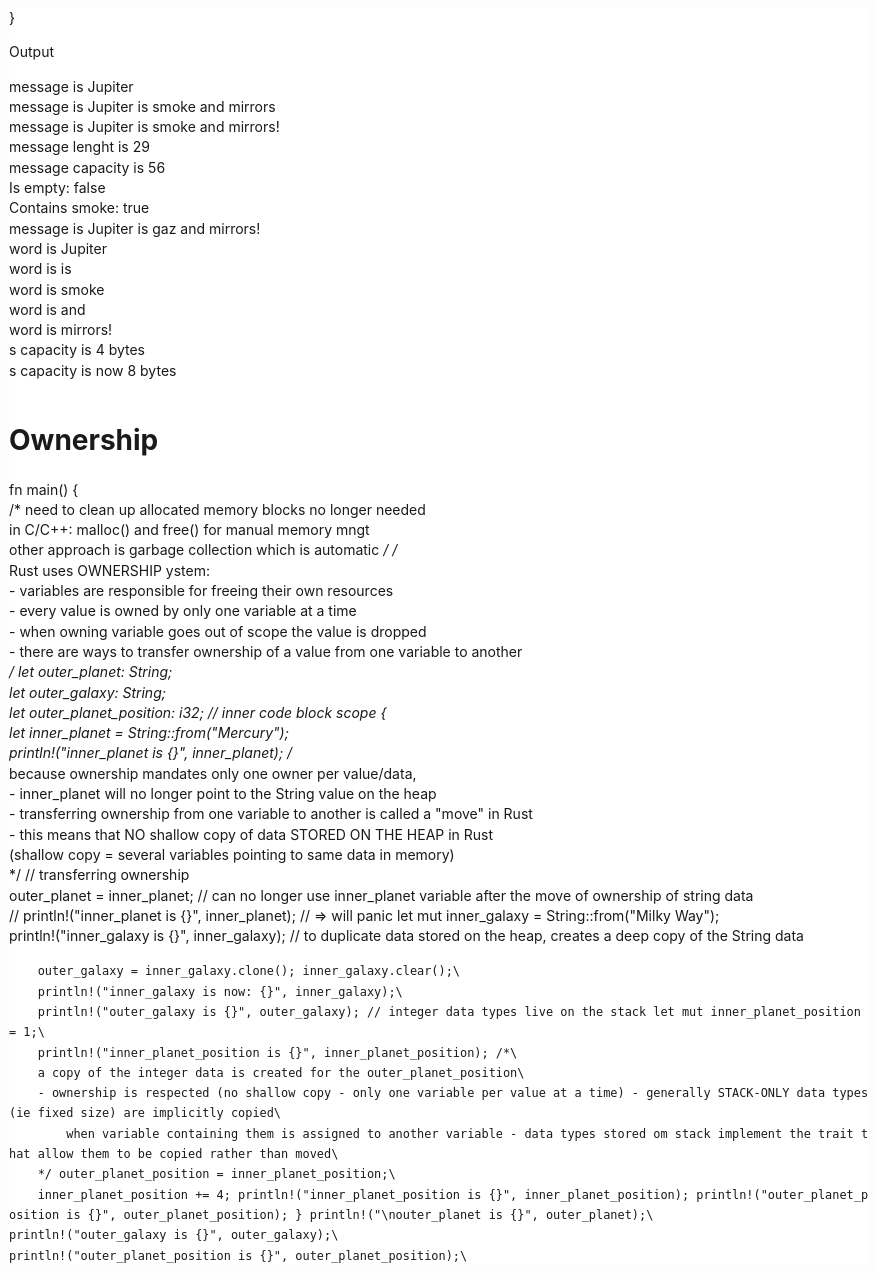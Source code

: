 }

Output

message is Jupiter\
message is Jupiter is smoke and mirrors\
message is Jupiter is smoke and mirrors!\
message lenght is 29\
message capacity is 56\
Is empty: false\
Contains smoke: true\
message is Jupiter is gaz and mirrors!\
word is Jupiter\
word is is\
word is smoke\
word is and\
word is mirrors!\
s capacity is  4 bytes\
s capacity is  now 8 bytes

Ownership
=========

fn main() {\
    /* need to clean up allocated memory blocks no longer needed\
    in C/C++: malloc() and free() for manual memory mngt\
    other approach is garbage collection which is automatic */ /*\
    Rust uses OWNERSHIP ystem:\
       - variables are responsible for freeing their own resources\
       - every value is owned by only one variable at a time\
       - when owning variable goes out of scope the value is dropped\
       - there are ways to transfer ownership of a value from one variable to another\
    */ let outer_planet: String;\
    let outer_galaxy: String;\
    let outer_planet_position: i32; // inner code block scope {\
        let inner_planet = String::from("Mercury");\
        println!("inner_planet is {}", inner_planet); /*\
        because ownership mandates only one owner per value/data,\
         - inner_planet will no longer point to the String value on the heap\
         - transferring ownership from one variable to another is called a "move" in Rust\
         - this means that NO shallow copy of data STORED ON THE HEAP in Rust\
            (shallow copy = several variables pointing to same data in memory)\
        */ // transferring ownership\
        outer_planet = inner_planet; // can no longer use inner_planet variable after the move of ownership of string data\
        // println!("inner_planet is {}", inner_planet); // => will panic let mut inner_galaxy = String::from("Milky Way");\
        println!("inner_galaxy is {}", inner_galaxy); // to duplicate data stored on the heap, creates a deep copy of the String data

        outer_galaxy = inner_galaxy.clone(); inner_galaxy.clear();\
        println!("inner_galaxy is now: {}", inner_galaxy);\
        println!("outer_galaxy is {}", outer_galaxy); // integer data types live on the stack let mut inner_planet_position = 1;\
        println!("inner_planet_position is {}", inner_planet_position); /*\
        a copy of the integer data is created for the outer_planet_position\
        - ownership is respected (no shallow copy - only one variable per value at a time) - generally STACK-ONLY data types (ie fixed size) are implicitly copied\
            when variable containing them is assigned to another variable - data types stored om stack implement the trait that allow them to be copied rather than moved\
        */ outer_planet_position = inner_planet_position;\
        inner_planet_position += 4; println!("inner_planet_position is {}", inner_planet_position); println!("outer_planet_position is {}", outer_planet_position); } println!("\nouter_planet is {}", outer_planet);\
    println!("outer_galaxy is {}", outer_galaxy);\
    println!("outer_planet_position is {}", outer_planet_position);\